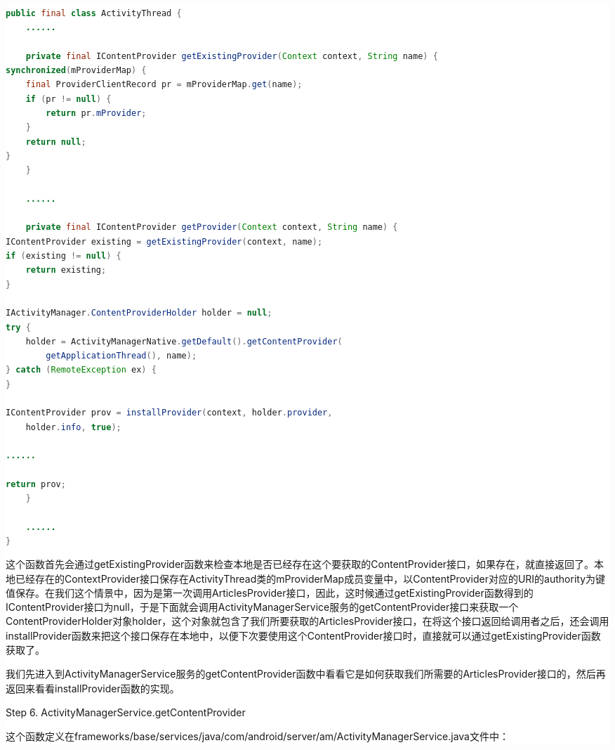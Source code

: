 ```java
public final class ActivityThread {  
    ......  
  
    private final IContentProvider getExistingProvider(Context context, String name) {  
synchronized(mProviderMap) {  
    final ProviderClientRecord pr = mProviderMap.get(name);  
    if (pr != null) {  
        return pr.mProvider;  
    }  
    return null;  
}  
    }  
  
    ......  
  
    private final IContentProvider getProvider(Context context, String name) {  
IContentProvider existing = getExistingProvider(context, name);  
if (existing != null) {  
    return existing;  
}  
  
IActivityManager.ContentProviderHolder holder = null;  
try {  
    holder = ActivityManagerNative.getDefault().getContentProvider(  
        getApplicationThread(), name);  
} catch (RemoteException ex) {  
}  
  
IContentProvider prov = installProvider(context, holder.provider,  
    holder.info, true);  
  
......  
  
return prov;  
    }  
  
    ......  
}  
```
 这个函数首先会通过getExistingProvider函数来检查本地是否已经存在这个要获取的ContentProvider接口，如果存在，就直接返回了。本地已经存在的ContextProvider接口保存在ActivityThread类的mProviderMap成员变量中，以ContentProvider对应的URI的authority为键值保存。在我们这个情景中，因为是第一次调用ArticlesProvider接口，因此，这时候通过getExistingProvider函数得到的IContentProvider接口为null，于是下面就会调用ActivityManagerService服务的getContentProvider接口来获取一个ContentProviderHolder对象holder，这个对象就包含了我们所要获取的ArticlesProvider接口，在将这个接口返回给调用者之后，还会调用installProvider函数来把这个接口保存在本地中，以便下次要使用这个ContentProvider接口时，直接就可以通过getExistingProvider函数获取了。

我们先进入到ActivityManagerService服务的getContentProvider函数中看看它是如何获取我们所需要的ArticlesProvider接口的，然后再返回来看看installProvider函数的实现。

Step 6. ActivityManagerService.getContentProvider

这个函数定义在frameworks/base/services/java/com/android/server/am/ActivityManagerService.java文件中：
